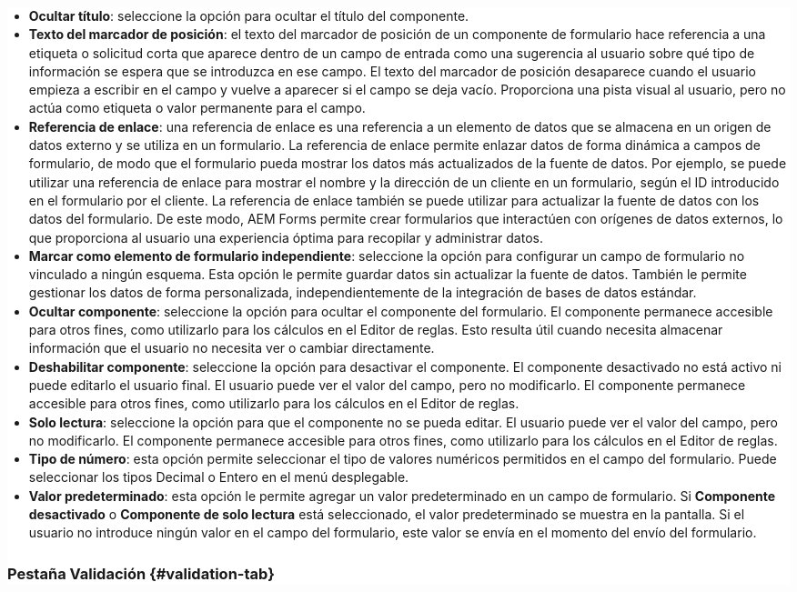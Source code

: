 - **Ocultar título**: seleccione la opción para ocultar el título del componente.
- **Texto del marcador de posición**: el texto del marcador de posición de un componente de formulario hace referencia a una etiqueta o solicitud corta que aparece dentro de un campo de entrada como una sugerencia al usuario sobre qué tipo de información se espera que se introduzca en ese campo. El texto del marcador de posición desaparece cuando el usuario empieza a escribir en el campo y vuelve a aparecer si el campo se deja vacío. Proporciona una pista visual al usuario, pero no actúa como etiqueta o valor permanente para el campo.
- **Referencia de enlace**: una referencia de enlace es una referencia a un elemento de datos que se almacena en un origen de datos externo y se utiliza en un formulario. La referencia de enlace permite enlazar datos de forma dinámica a campos de formulario, de modo que el formulario pueda mostrar los datos más actualizados de la fuente de datos. Por ejemplo, se puede utilizar una referencia de enlace para mostrar el nombre y la dirección de un cliente en un formulario, según el ID introducido en el formulario por el cliente. La referencia de enlace también se puede utilizar para actualizar la fuente de datos con los datos del formulario. De este modo, AEM Forms permite crear formularios que interactúen con orígenes de datos externos, lo que proporciona al usuario una experiencia óptima para recopilar y administrar datos.
- **Marcar como elemento de formulario independiente**: seleccione la opción para configurar un campo de formulario no vinculado a ningún esquema. Esta opción le permite guardar datos sin actualizar la fuente de datos. También le permite gestionar los datos de forma personalizada, independientemente de la integración de bases de datos estándar.
- **Ocultar componente**: seleccione la opción para ocultar el componente del formulario. El componente permanece accesible para otros fines, como utilizarlo para los cálculos en el Editor de reglas. Esto resulta útil cuando necesita almacenar información que el usuario no necesita ver o cambiar directamente.
- **Deshabilitar componente**: seleccione la opción para desactivar el componente. El componente desactivado no está activo ni puede editarlo el usuario final. El usuario puede ver el valor del campo, pero no modificarlo. El componente permanece accesible para otros fines, como utilizarlo para los cálculos en el Editor de reglas.
- **Solo lectura**: seleccione la opción para que el componente no se pueda editar. El usuario puede ver el valor del campo, pero no modificarlo. El componente permanece accesible para otros fines, como utilizarlo para los cálculos en el Editor de reglas.
- **Tipo de número**: esta opción permite seleccionar el tipo de valores numéricos permitidos en el campo del formulario. Puede seleccionar los tipos Decimal o Entero en el menú desplegable.
- **Valor predeterminado**: esta opción le permite agregar un valor predeterminado en un campo de formulario. Si **Componente desactivado** o **Componente de solo lectura** está seleccionado, el valor predeterminado se muestra en la pantalla. Si el usuario no introduce ningún valor en el campo del formulario, este valor se envía en el momento del envío del formulario.

### Pestaña Validación {#validation-tab}
